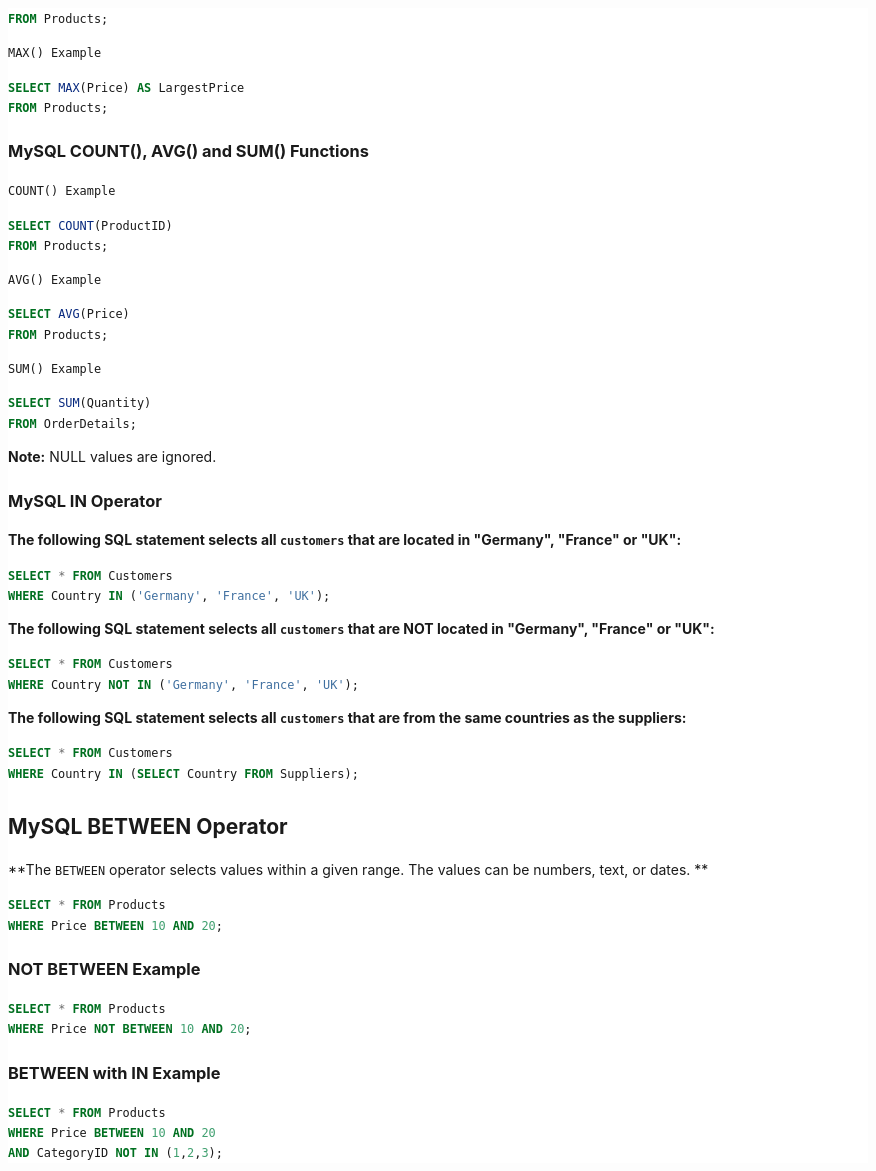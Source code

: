 ```sql
FROM Products;
```
`MAX() Example`
```sql
SELECT MAX(Price) AS LargestPrice
FROM Products;

```
### MySQL COUNT(), AVG() and SUM() Functions
`COUNT() Example` 
```sql
SELECT COUNT(ProductID)
FROM Products;
```
`AVG() Example`
```sql
SELECT AVG(Price)
FROM Products;
```
`SUM() Example`
```sql
SELECT SUM(Quantity)
FROM OrderDetails;
```
**Note:** NULL values are ignored.


### MySQL IN Operator
**The following SQL statement selects all `customers` that are located in "Germany", "France" or "UK":**
``` sql
SELECT * FROM Customers
WHERE Country IN ('Germany', 'France', 'UK');
```
**The following SQL statement selects all `customers` that are NOT located in "Germany", "France" or "UK":**
``` sql
SELECT * FROM Customers
WHERE Country NOT IN ('Germany', 'France', 'UK');
```
**The following SQL statement selects all `customers` that are from the same countries as the suppliers:**
```  sql
SELECT * FROM Customers
WHERE Country IN (SELECT Country FROM Suppliers);
```
## MySQL BETWEEN Operator
**The `BETWEEN` operator selects values within a given range. The values can be numbers, text, or dates. **
``` sql
SELECT * FROM Products
WHERE Price BETWEEN 10 AND 20;
```
### NOT BETWEEN Example
``` sql
SELECT * FROM Products
WHERE Price NOT BETWEEN 10 AND 20;
```
### BETWEEN with IN Example
```sql
SELECT * FROM Products
WHERE Price BETWEEN 10 AND 20
AND CategoryID NOT IN (1,2,3);
```